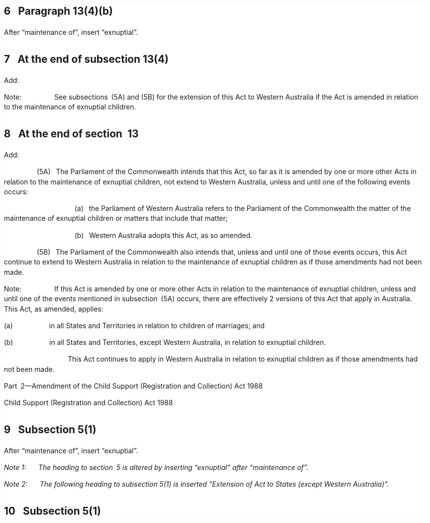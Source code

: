 ## 6  Paragraph 13(4)(b)

After “maintenance of”, insert “exnuptial”.

## 7  At the end of subsection 13(4)

Add:

Note:          See subsections (5A) and (5B) for the extension of this Act to Western Australia if the Act is amended in relation to the maintenance of exnuptial children.

## 8  At the end of section 13

Add:

          (5A)  The Parliament of the Commonwealth intends that this Act, so far as it is amended by one or more other Acts in relation to the maintenance of exnuptial children, not extend to Western Australia, unless and until one of the following events occurs:

                     (a)  the Parliament of Western Australia refers to the Parliament of the Commonwealth the matter of the maintenance of exnuptial children or matters that include that matter;

                     (b)  Western Australia adopts this Act, as so amended.

          (5B)  The Parliament of the Commonwealth also intends that, unless and until one of those events occurs, this Act continue to extend to Western Australia in relation to the maintenance of exnuptial children as if those amendments had not been made.

Note:          If this Act is amended by one or more other Acts in relation to the maintenance of exnuptial children, unless and until one of the events mentioned in subsection (5A) occurs, there are effectively 2 versions of this Act that apply in Australia. This Act, as amended, applies:

(a)           in all States and Territories in relation to children of marriages; and

(b)           in all States and Territories, except Western Australia, in relation to exnuptial children.

                   This Act continues to apply in Western Australia in relation to exnuptial children as if those amendments had not been made.

<h7 class="ActHead7">Part 2—Amendment of the Child Support (Registration and Collection) Act 1988</h7>

<h9 class="ActHead9">Child Support (Registration and Collection) Act 1988</h9>

## 9  Subsection 5(1)

After “maintenance of”, insert “exnuptial”.

_Note 1:    The heading to section 5 is altered by inserting “exnuptial” after “maintenance of”._

_Note 2:    The following heading to subsection 5(1) is inserted “Extension of Act to States (except Western Australia)”._

## 10  Subsection 5(1)
